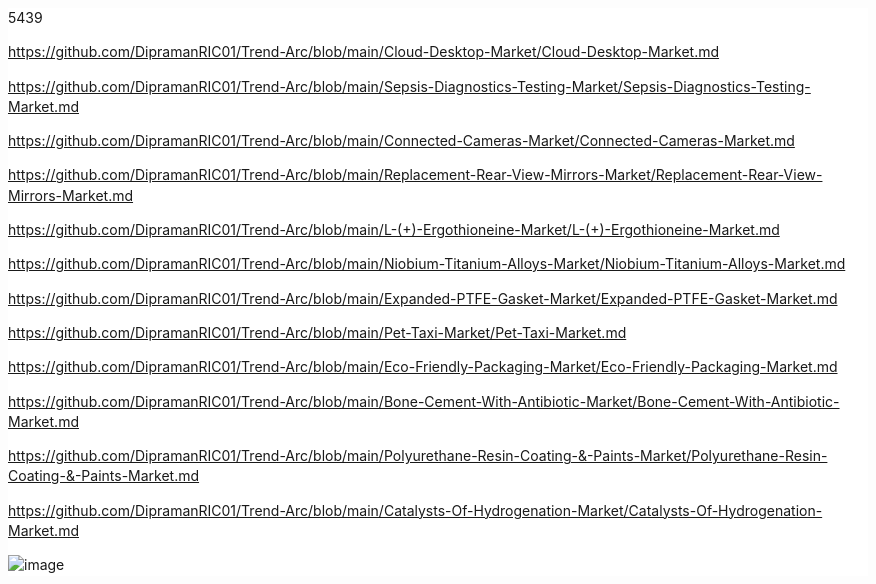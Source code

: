 5439</p><p><a href="https://github.com/DipramanRIC01/Trend-Arc/blob/main/Cloud-Desktop-Market/Cloud-Desktop-Market.md">https://github.com/DipramanRIC01/Trend-Arc/blob/main/Cloud-Desktop-Market/Cloud-Desktop-Market.md</a></p><p><a href="https://github.com/DipramanRIC01/Trend-Arc/blob/main/Sepsis-Diagnostics-Testing-Market/Sepsis-Diagnostics-Testing-Market.md">https://github.com/DipramanRIC01/Trend-Arc/blob/main/Sepsis-Diagnostics-Testing-Market/Sepsis-Diagnostics-Testing-Market.md</a></p><p><a href="https://github.com/DipramanRIC01/Trend-Arc/blob/main/Connected-Cameras-Market/Connected-Cameras-Market.md">https://github.com/DipramanRIC01/Trend-Arc/blob/main/Connected-Cameras-Market/Connected-Cameras-Market.md</a></p><p><a href="https://github.com/DipramanRIC01/Trend-Arc/blob/main/Replacement-Rear-View-Mirrors-Market/Replacement-Rear-View-Mirrors-Market.md">https://github.com/DipramanRIC01/Trend-Arc/blob/main/Replacement-Rear-View-Mirrors-Market/Replacement-Rear-View-Mirrors-Market.md</a></p><p><a href="https://github.com/DipramanRIC01/Trend-Arc/blob/main/L-(+)-Ergothioneine-Market/L-(+)-Ergothioneine-Market.md">https://github.com/DipramanRIC01/Trend-Arc/blob/main/L-(+)-Ergothioneine-Market/L-(+)-Ergothioneine-Market.md</a></p><p><a href="https://github.com/DipramanRIC01/Trend-Arc/blob/main/Niobium-Titanium-Alloys-Market/Niobium-Titanium-Alloys-Market.md">https://github.com/DipramanRIC01/Trend-Arc/blob/main/Niobium-Titanium-Alloys-Market/Niobium-Titanium-Alloys-Market.md</a></p><p><a href="https://github.com/DipramanRIC01/Trend-Arc/blob/main/Expanded-PTFE-Gasket-Market/Expanded-PTFE-Gasket-Market.md">https://github.com/DipramanRIC01/Trend-Arc/blob/main/Expanded-PTFE-Gasket-Market/Expanded-PTFE-Gasket-Market.md</a></p><p><a href="https://github.com/DipramanRIC01/Trend-Arc/blob/main/Pet-Taxi-Market/Pet-Taxi-Market.md">https://github.com/DipramanRIC01/Trend-Arc/blob/main/Pet-Taxi-Market/Pet-Taxi-Market.md</a></p><p><a href="https://github.com/DipramanRIC01/Trend-Arc/blob/main/Eco-Friendly-Packaging-Market/Eco-Friendly-Packaging-Market.md">https://github.com/DipramanRIC01/Trend-Arc/blob/main/Eco-Friendly-Packaging-Market/Eco-Friendly-Packaging-Market.md</a></p><p><a href="https://github.com/DipramanRIC01/Trend-Arc/blob/main/Bone-Cement-With-Antibiotic-Market/Bone-Cement-With-Antibiotic-Market.md">https://github.com/DipramanRIC01/Trend-Arc/blob/main/Bone-Cement-With-Antibiotic-Market/Bone-Cement-With-Antibiotic-Market.md</a></p><p><a href="https://github.com/DipramanRIC01/Trend-Arc/blob/main/Polyurethane-Resin-Coating-&-Paints-Market/Polyurethane-Resin-Coating-&-Paints-Market.md">https://github.com/DipramanRIC01/Trend-Arc/blob/main/Polyurethane-Resin-Coating-&-Paints-Market/Polyurethane-Resin-Coating-&-Paints-Market.md</a></p><p><a href="https://github.com/DipramanRIC01/Trend-Arc/blob/main/Catalysts-Of-Hydrogenation-Market/Catalysts-Of-Hydrogenation-Market.md">https://github.com/DipramanRIC01/Trend-Arc/blob/main/Catalysts-Of-Hydrogenation-Market/Catalysts-Of-Hydrogenation-Market.md</a></p>
![image](https://github.com/user-attachments/assets/058582f0-4165-49a1-9ec3-7132713437e5)

